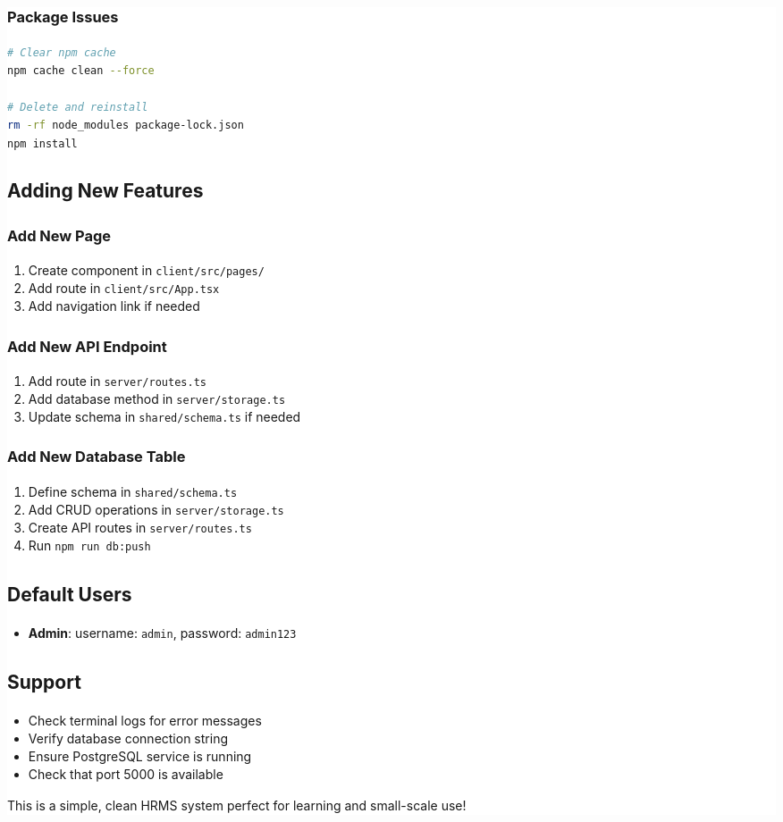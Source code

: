 ### Package Issues
```bash
# Clear npm cache
npm cache clean --force

# Delete and reinstall
rm -rf node_modules package-lock.json
npm install
```

## Adding New Features

### Add New Page
1. Create component in `client/src/pages/`
2. Add route in `client/src/App.tsx`
3. Add navigation link if needed

### Add New API Endpoint
1. Add route in `server/routes.ts`
2. Add database method in `server/storage.ts`
3. Update schema in `shared/schema.ts` if needed

### Add New Database Table
1. Define schema in `shared/schema.ts`
2. Add CRUD operations in `server/storage.ts`
3. Create API routes in `server/routes.ts`
4. Run `npm run db:push`

## Default Users
- **Admin**: username: `admin`, password: `admin123`

## Support
- Check terminal logs for error messages
- Verify database connection string
- Ensure PostgreSQL service is running
- Check that port 5000 is available

This is a simple, clean HRMS system perfect for learning and small-scale use!